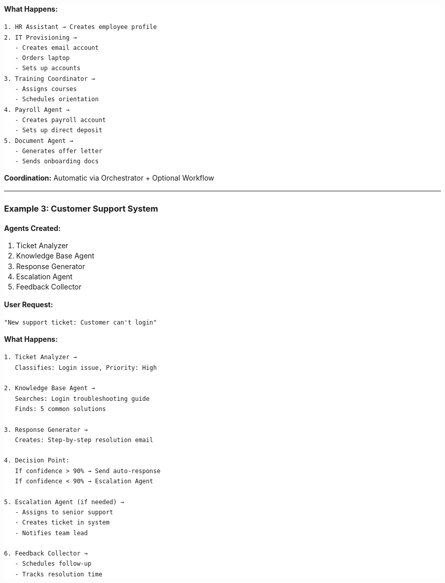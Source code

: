 **What Happens:**
```
1. HR Assistant → Creates employee profile
2. IT Provisioning → 
   - Creates email account
   - Orders laptop
   - Sets up accounts
3. Training Coordinator →
   - Assigns courses
   - Schedules orientation
4. Payroll Agent →
   - Creates payroll account
   - Sets up direct deposit
5. Document Agent →
   - Generates offer letter
   - Sends onboarding docs
```

**Coordination:** Automatic via Orchestrator + Optional Workflow

---

### **Example 3: Customer Support System**

**Agents Created:**
1. Ticket Analyzer
2. Knowledge Base Agent
3. Response Generator
4. Escalation Agent
5. Feedback Collector

**User Request:**
```
"New support ticket: Customer can't login"
```

**What Happens:**
```
1. Ticket Analyzer →
   Classifies: Login issue, Priority: High

2. Knowledge Base Agent →
   Searches: Login troubleshooting guide
   Finds: 5 common solutions

3. Response Generator →
   Creates: Step-by-step resolution email

4. Decision Point:
   If confidence > 90% → Send auto-response
   If confidence < 90% → Escalation Agent
   
5. Escalation Agent (if needed) →
   - Assigns to senior support
   - Creates ticket in system
   - Notifies team lead

6. Feedback Collector →
   - Schedules follow-up
   - Tracks resolution time
```
